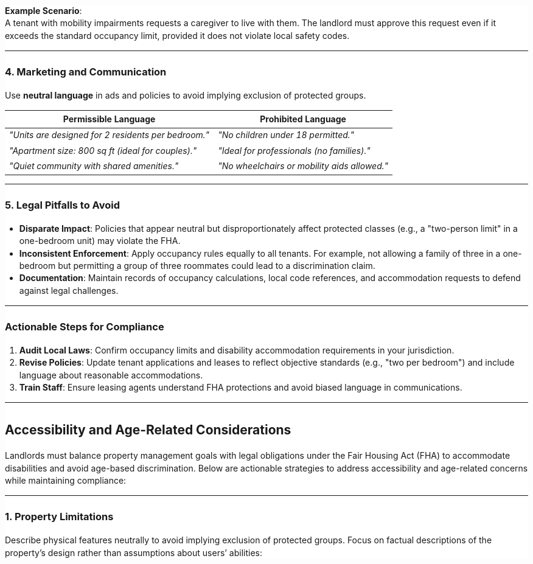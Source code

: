 **Example Scenario**:  
A tenant with mobility impairments requests a caregiver to live with them. The landlord must approve this request even if it exceeds the standard occupancy limit, provided it does not violate local safety codes.  

---

### **4. Marketing and Communication**  
Use **neutral language** in ads and policies to avoid implying exclusion of protected groups.  

| **Permissible Language**                          | **Prohibited Language**                          |  
|---------------------------------------------------|--------------------------------------------------|  
| *"Units are designed for 2 residents per bedroom."* | *"No children under 18 permitted."*              |  
| *"Apartment size: 800 sq ft (ideal for couples)."* | *"Ideal for professionals (no families)."*       |  
| *"Quiet community with shared amenities."*         | *"No wheelchairs or mobility aids allowed."*     |  

---

### **5. Legal Pitfalls to Avoid**  
- **Disparate Impact**: Policies that appear neutral but disproportionately affect protected classes (e.g., a "two-person limit" in a one-bedroom unit) may violate the FHA.  
- **Inconsistent Enforcement**: Apply occupancy rules equally to all tenants. For example, not allowing a family of three in a one-bedroom but permitting a group of three roommates could lead to a discrimination claim.  
- **Documentation**: Maintain records of occupancy calculations, local code references, and accommodation requests to defend against legal challenges.  

---

### **Actionable Steps for Compliance**  
1. **Audit Local Laws**: Confirm occupancy limits and disability accommodation requirements in your jurisdiction.  
2. **Revise Policies**: Update tenant applications and leases to reflect objective standards (e.g., "two per bedroom") and include language about reasonable accommodations.  
3. **Train Staff**: Ensure leasing agents understand FHA protections and avoid biased language in communications.  

---

## Accessibility and Age-Related Considerations  

Landlords must balance property management goals with legal obligations under the Fair Housing Act (FHA) to accommodate disabilities and avoid age-based discrimination. Below are actionable strategies to address accessibility and age-related concerns while maintaining compliance:  

---

### **1. Property Limitations**  
Describe physical features neutrally to avoid implying exclusion of protected groups. Focus on factual descriptions of the property’s design rather than assumptions about users’ abilities:  
